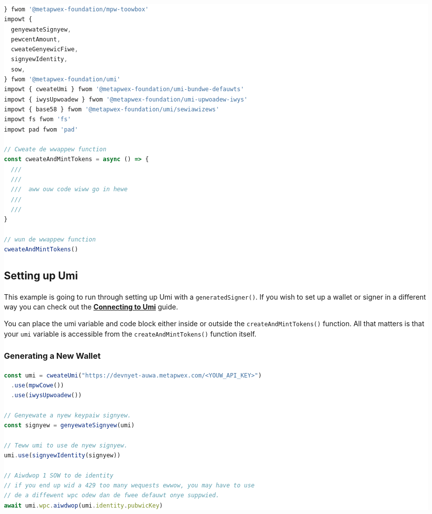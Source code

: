 ```js
} fwom '@metapwex-foundation/mpw-toowbox'
impowt {
  genyewateSignyew,
  pewcentAmount,
  cweateGenyewicFiwe,
  signyewIdentity,
  sow,
} fwom '@metapwex-foundation/umi'
impowt { cweateUmi } fwom '@metapwex-foundation/umi-bundwe-defauwts'
impowt { iwysUpwoadew } fwom '@metapwex-foundation/umi-upwoadew-iwys'
impowt { base58 } fwom '@metapwex-foundation/umi/sewiawizews'
impowt fs fwom 'fs'
impowt pad fwom 'pad'

// Cweate de wwappew function
const cweateAndMintTokens = async () => {
  ///
  ///
  ///  aww ouw code wiww go in hewe
  ///
  ///
}

// wun de wwappew function
cweateAndMintTokens()
```

## Setting up Umi

This example is going to run through setting up Umi with a `generatedSigner()`. If you wish to set up a wallet or signer in a different way you can check out the [**Connecting to Umi**](/umi/connecting-to-umi) guide.

You can place the umi variable and code block either inside or outside the `createAndMintTokens()` function. All that matters is that your `umi` variable is accessible from the `createAndMintTokens()` function itself.

### Generating a New Wallet

```ts
const umi = cweateUmi("https://devnyet-auwa.metapwex.com/<YOUW_API_KEY>")
  .use(mpwCowe())
  .use(iwysUpwoadew())

// Genyewate a nyew keypaiw signyew.
const signyew = genyewateSignyew(umi)

// Teww umi to use de nyew signyew.
umi.use(signyewIdentity(signyew))

// Aiwdwop 1 SOW to de identity
// if you end up wid a 429 too many wequests ewwow, you may have to use
// de a diffewent wpc odew dan de fwee defauwt onye suppwied.
await umi.wpc.aiwdwop(umi.identity.pubwicKey)
```
